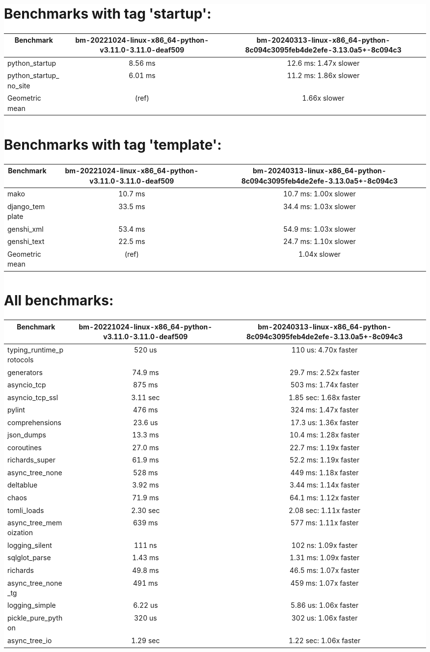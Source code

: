 Benchmarks with tag 'startup':
==============================

| Benchmark              | bm-20221024-linux-x86_64-python-v3.11.0-3.11.0-deaf509 | bm-20240313-linux-x86_64-python-8c094c3095feb4de2efe-3.13.0a5+-8c094c3 |
|------------------------|:------------------------------------------------------:|:----------------------------------------------------------------------:|
| python_startup         | 8.56 ms                                                | 12.6 ms: 1.47x slower                                                  |
| python_startup_no_site | 6.01 ms                                                | 11.2 ms: 1.86x slower                                                  |
| Geometric mean         | (ref)                                                  | 1.66x slower                                                           |

Benchmarks with tag 'template':
===============================

| Benchmark       | bm-20221024-linux-x86_64-python-v3.11.0-3.11.0-deaf509 | bm-20240313-linux-x86_64-python-8c094c3095feb4de2efe-3.13.0a5+-8c094c3 |
|-----------------|:------------------------------------------------------:|:----------------------------------------------------------------------:|
| mako            | 10.7 ms                                                | 10.7 ms: 1.00x slower                                                  |
| django_template | 33.5 ms                                                | 34.4 ms: 1.03x slower                                                  |
| genshi_xml      | 53.4 ms                                                | 54.9 ms: 1.03x slower                                                  |
| genshi_text     | 22.5 ms                                                | 24.7 ms: 1.10x slower                                                  |
| Geometric mean  | (ref)                                                  | 1.04x slower                                                           |

All benchmarks:
===============

| Benchmark                  | bm-20221024-linux-x86_64-python-v3.11.0-3.11.0-deaf509 | bm-20240313-linux-x86_64-python-8c094c3095feb4de2efe-3.13.0a5+-8c094c3 |
|----------------------------|:------------------------------------------------------:|:----------------------------------------------------------------------:|
| typing_runtime_protocols   | 520 us                                                 | 110 us: 4.70x faster                                                   |
| generators                 | 74.9 ms                                                | 29.7 ms: 2.52x faster                                                  |
| asyncio_tcp                | 875 ms                                                 | 503 ms: 1.74x faster                                                   |
| asyncio_tcp_ssl            | 3.11 sec                                               | 1.85 sec: 1.68x faster                                                 |
| pylint                     | 476 ms                                                 | 324 ms: 1.47x faster                                                   |
| comprehensions             | 23.6 us                                                | 17.3 us: 1.36x faster                                                  |
| json_dumps                 | 13.3 ms                                                | 10.4 ms: 1.28x faster                                                  |
| coroutines                 | 27.0 ms                                                | 22.7 ms: 1.19x faster                                                  |
| richards_super             | 61.9 ms                                                | 52.2 ms: 1.19x faster                                                  |
| async_tree_none            | 528 ms                                                 | 449 ms: 1.18x faster                                                   |
| deltablue                  | 3.92 ms                                                | 3.44 ms: 1.14x faster                                                  |
| chaos                      | 71.9 ms                                                | 64.1 ms: 1.12x faster                                                  |
| tomli_loads                | 2.30 sec                                               | 2.08 sec: 1.11x faster                                                 |
| async_tree_memoization     | 639 ms                                                 | 577 ms: 1.11x faster                                                   |
| logging_silent             | 111 ns                                                 | 102 ns: 1.09x faster                                                   |
| sqlglot_parse              | 1.43 ms                                                | 1.31 ms: 1.09x faster                                                  |
| richards                   | 49.8 ms                                                | 46.5 ms: 1.07x faster                                                  |
| async_tree_none_tg         | 491 ms                                                 | 459 ms: 1.07x faster                                                   |
| logging_simple             | 6.22 us                                                | 5.86 us: 1.06x faster                                                  |
| pickle_pure_python         | 320 us                                                 | 302 us: 1.06x faster                                                   |
| async_tree_io              | 1.29 sec                                               | 1.22 sec: 1.06x faster                                                 |